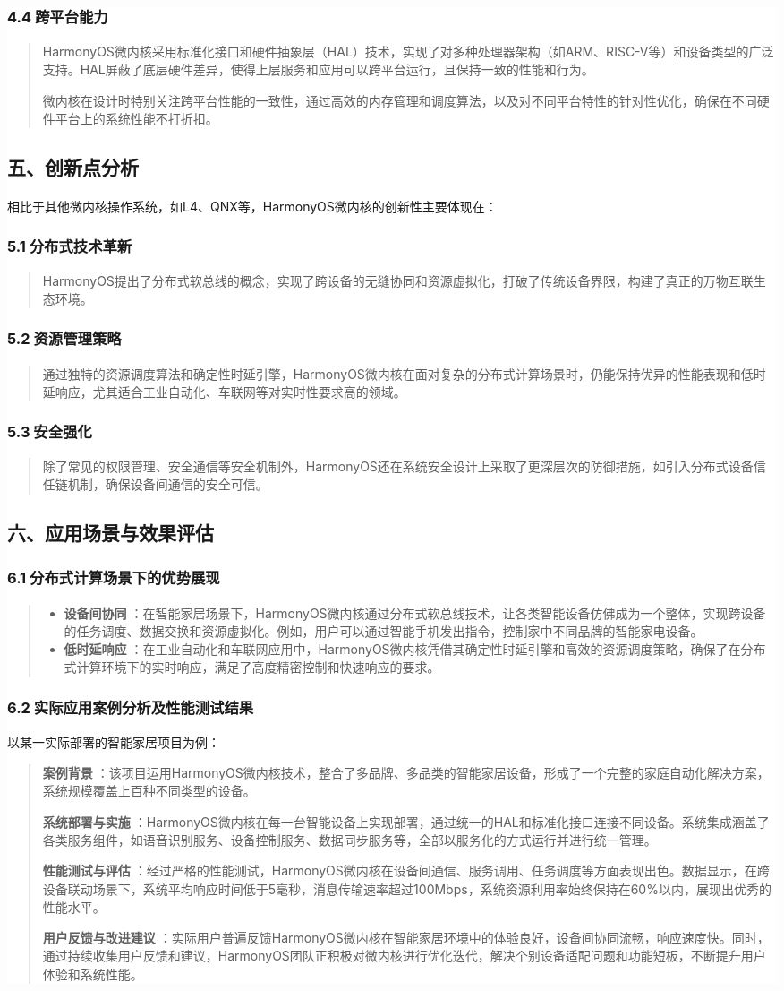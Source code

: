### 4.4 跨平台能力

> HarmonyOS微内核采用标准化接口和硬件抽象层（HAL）技术，实现了对多种处理器架构（如ARM、RISC-V等）和设备类型的广泛支持。HAL屏蔽了底层硬件差异，使得上层服务和应用可以跨平台运行，且保持一致的性能和行为。
>
> 微内核在设计时特别关注跨平台性能的一致性，通过高效的内存管理和调度算法，以及对不同平台特性的针对性优化，确保在不同硬件平台上的系统性能不打折扣。

## 五、创新点分析

相比于其他微内核操作系统，如L4、QNX等，HarmonyOS微内核的创新性主要体现在：

### **5.1 分布式技术革新**

> HarmonyOS提出了分布式软总线的概念，实现了跨设备的无缝协同和资源虚拟化，打破了传统设备界限，构建了真正的万物互联生态环境。

### **5.2 资源管理策略**

> 通过独特的资源调度算法和确定性时延引擎，HarmonyOS微内核在面对复杂的分布式计算场景时，仍能保持优异的性能表现和低时延响应，尤其适合工业自动化、车联网等对实时性要求高的领域。

### **5.3 安全强化**

> 除了常见的权限管理、安全通信等安全机制外，HarmonyOS还在系统安全设计上采取了更深层次的防御措施，如引入分布式设备信任链机制，确保设备间通信的安全可信。

## 六、应用场景与效果评估

### 6.1 分布式计算场景下的优势展现

> * **设备间协同**
>   ：在智能家居场景下，HarmonyOS微内核通过分布式软总线技术，让各类智能设备仿佛成为一个整体，实现跨设备的任务调度、数据交换和资源虚拟化。例如，用户可以通过智能手机发出指令，控制家中不同品牌的智能家电设备。
> * **低时延响应**
>   ：在工业自动化和车联网应用中，HarmonyOS微内核凭借其确定性时延引擎和高效的资源调度策略，确保了在分布式计算环境下的实时响应，满足了高度精密控制和快速响应的要求。

### 6.2 实际应用案例分析及性能测试结果

以某一实际部署的智能家居项目为例：

> **案例背景**
> ：该项目运用HarmonyOS微内核技术，整合了多品牌、多品类的智能家居设备，形成了一个完整的家庭自动化解决方案，系统规模覆盖上百种不同类型的设备。
>
> **系统部署与实施**
> ：HarmonyOS微内核在每一台智能设备上实现部署，通过统一的HAL和标准化接口连接不同设备。系统集成涵盖了各类服务组件，如语音识别服务、设备控制服务、数据同步服务等，全部以服务化的方式运行并进行统一管理。
>
> **性能测试与评估**
> ：经过严格的性能测试，HarmonyOS微内核在设备间通信、服务调用、任务调度等方面表现出色。数据显示，在跨设备联动场景下，系统平均响应时间低于5毫秒，消息传输速率超过100Mbps，系统资源利用率始终保持在60%以内，展现出优秀的性能水平。
>
> **用户反馈与改进建议**
> ：实际用户普遍反馈HarmonyOS微内核在智能家居环境中的体验良好，设备间协同流畅，响应速度快。同时，通过持续收集用户反馈和建议，HarmonyOS团队正积极对微内核进行优化迭代，解决个别设备适配问题和功能短板，不断提升用户体验和系统性能。
